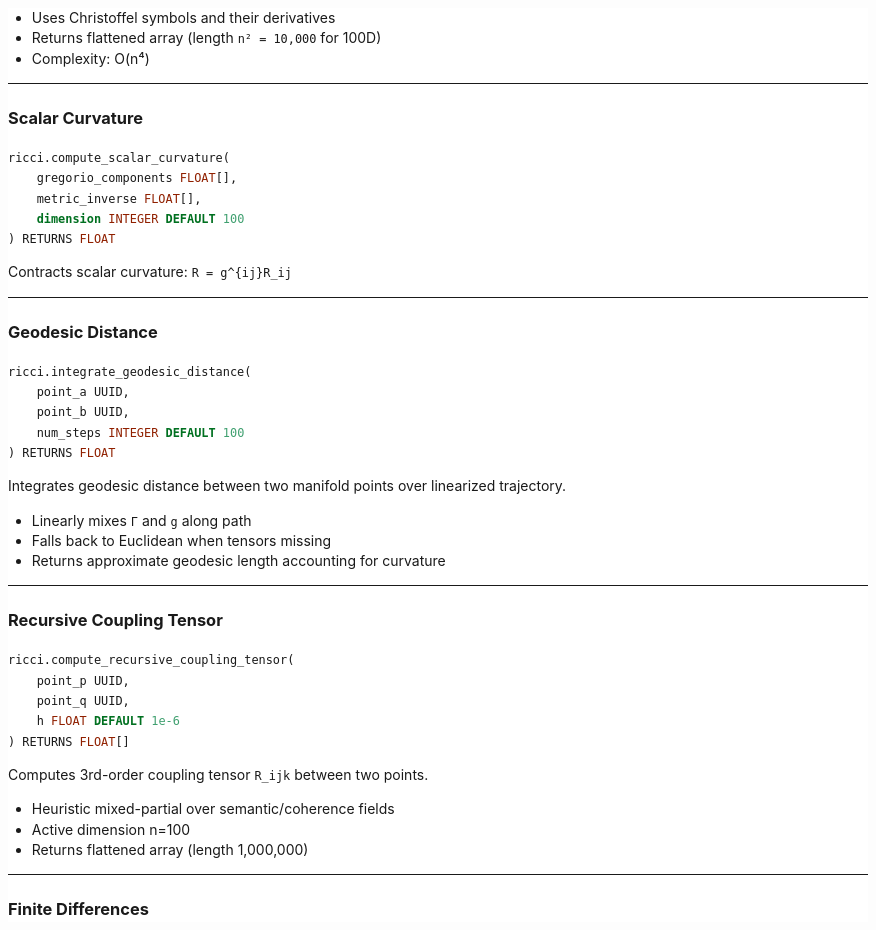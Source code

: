 - Uses Christoffel symbols and their derivatives
- Returns flattened array (length `n² = 10,000` for 100D)
- Complexity: O(n⁴)

---

### Scalar Curvature

```sql
ricci.compute_scalar_curvature(
    gregorio_components FLOAT[],
    metric_inverse FLOAT[],
    dimension INTEGER DEFAULT 100
) RETURNS FLOAT
```

Contracts scalar curvature: `R = g^{ij}R_ij`

---

### Geodesic Distance

```sql
ricci.integrate_geodesic_distance(
    point_a UUID,
    point_b UUID,
    num_steps INTEGER DEFAULT 100
) RETURNS FLOAT
```

Integrates geodesic distance between two manifold points over linearized trajectory.

- Linearly mixes `Γ` and `g` along path
- Falls back to Euclidean when tensors missing
- Returns approximate geodesic length accounting for curvature

---

### Recursive Coupling Tensor

```sql
ricci.compute_recursive_coupling_tensor(
    point_p UUID,
    point_q UUID,
    h FLOAT DEFAULT 1e-6
) RETURNS FLOAT[]
```

Computes 3rd-order coupling tensor `R_ijk` between two points.

- Heuristic mixed-partial over semantic/coherence fields
- Active dimension n=100
- Returns flattened array (length 1,000,000)

---

### Finite Differences
